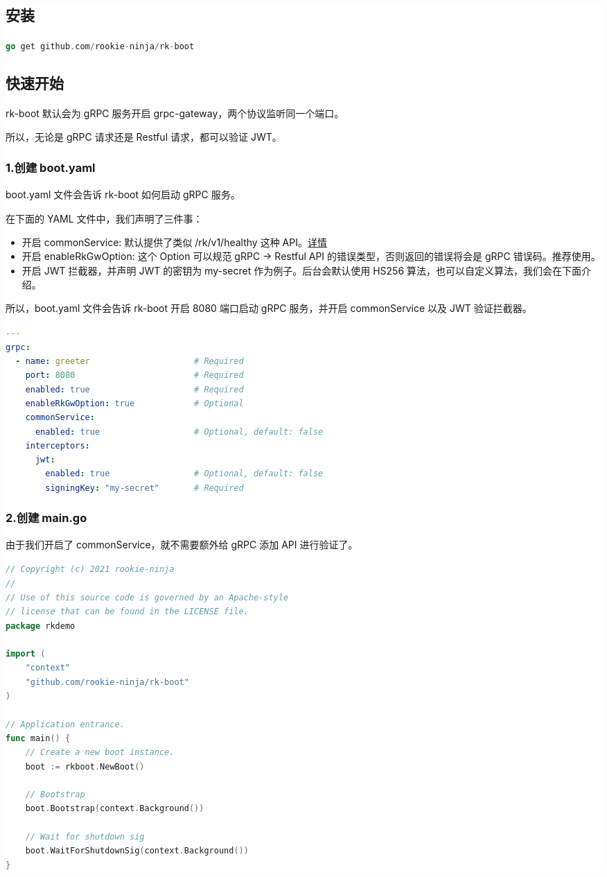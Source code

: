 ## 安装
```go 
go get github.com/rookie-ninja/rk-boot
```

## 快速开始
rk-boot 默认会为 gRPC 服务开启 grpc-gateway，两个协议监听同一个端口。

所以，无论是 gRPC 请求还是 Restful 请求，都可以验证 JWT。

### 1.创建 boot.yaml
boot.yaml 文件会告诉 rk-boot 如何启动 gRPC 服务。

在下面的 YAML 文件中，我们声明了三件事：
- 开启 commonService: 默认提供了类似 /rk/v1/healthy 这种 API。[详情](https://github.com/rookie-ninja/rk-grpc#common-service-1)
- 开启 enableRkGwOption: 这个 Option 可以规范 gRPC -> Restful API 的错误类型，否则返回的错误将会是 gRPC 错误码。推荐使用。
- 开启 JWT 拦截器，并声明 JWT 的密钥为 my-secret 作为例子。后台会默认使用 HS256 算法，也可以自定义算法，我们会在下面介绍。

所以，boot.yaml 文件会告诉 rk-boot 开启 8080 端口启动 gRPC 服务，并开启 commonService 以及 JWT 验证拦截器。

```yaml
---
grpc:
  - name: greeter                     # Required
    port: 8080                        # Required
    enabled: true                     # Required
    enableRkGwOption: true            # Optional
    commonService:
      enabled: true                   # Optional, default: false
    interceptors:
      jwt:
        enabled: true                 # Optional, default: false
        signingKey: "my-secret"       # Required
```

### 2.创建 main.go
由于我们开启了 commonService，就不需要额外给 gRPC 添加 API 进行验证了。

```go
// Copyright (c) 2021 rookie-ninja
//
// Use of this source code is governed by an Apache-style
// license that can be found in the LICENSE file.
package rkdemo

import (
	"context"
	"github.com/rookie-ninja/rk-boot"
)

// Application entrance.
func main() {
	// Create a new boot instance.
	boot := rkboot.NewBoot()

	// Bootstrap
	boot.Bootstrap(context.Background())

	// Wait for shutdown sig
	boot.WaitForShutdownSig(context.Background())
}
```
